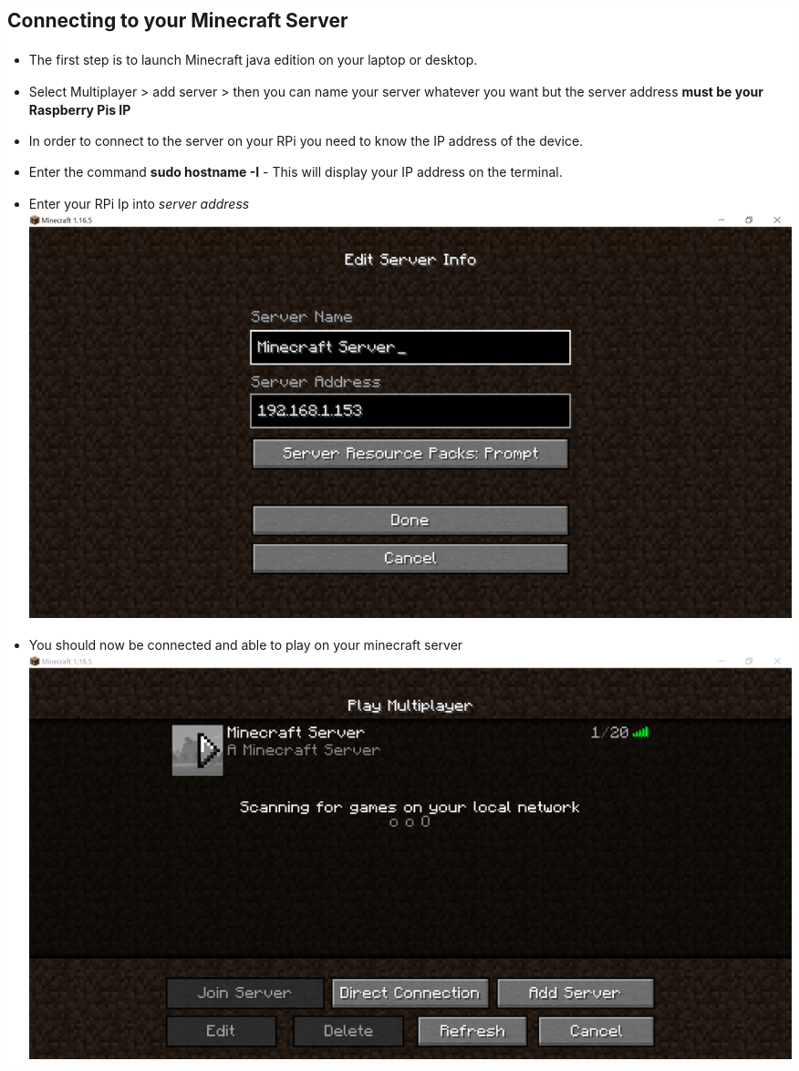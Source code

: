## Connecting to your Minecraft Server 

* The first step is to launch Minecraft java edition on your laptop or desktop.

* Select Multiplayer > add server > then you can name your server whatever you want but the server address **must be your Raspberry Pis IP**

* In order to connect to the server on your RPi you need to know the IP address of the device.

* Enter the command **sudo hostname -I** - This will display your IP address on the terminal.

* Enter your RPi Ip into *server address* 
![minecraftsever](../FP%20images/minecraftserver.PNG)

* You should now be connected and able to play on your minecraft server
![upandrunning](../FP%20images/minecraftserverupandrunning.PNG) 
